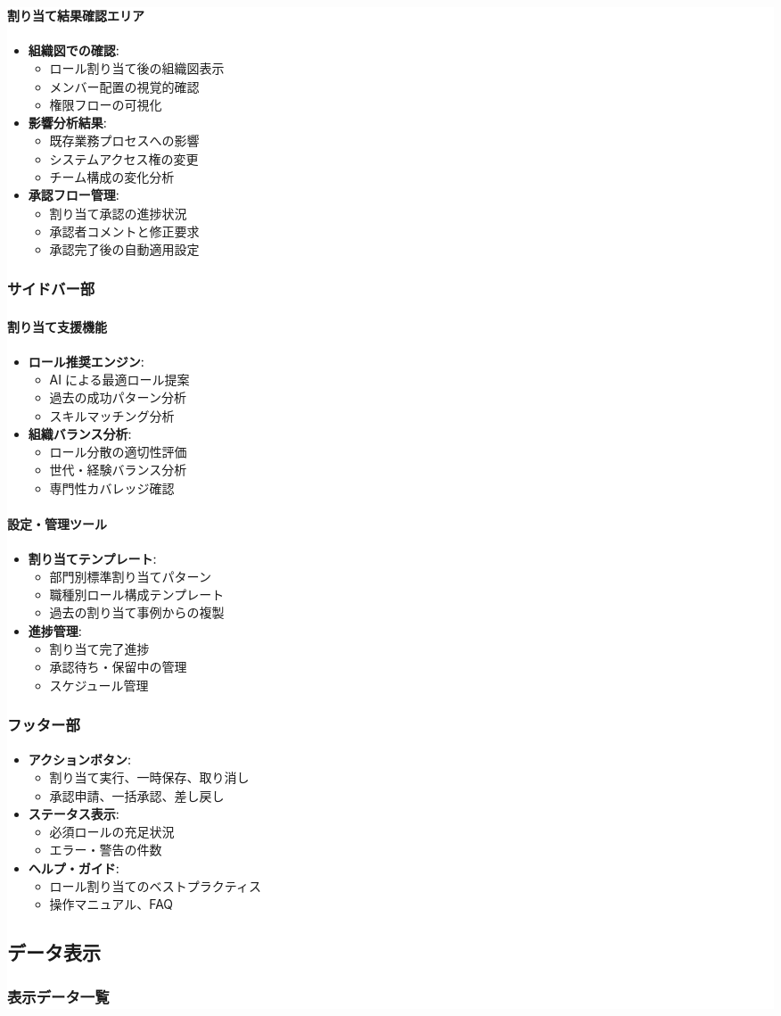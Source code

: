 #### 割り当て結果確認エリア
- **組織図での確認**:
  - ロール割り当て後の組織図表示
  - メンバー配置の視覚的確認
  - 権限フローの可視化
- **影響分析結果**:
  - 既存業務プロセスへの影響
  - システムアクセス権の変更
  - チーム構成の変化分析
- **承認フロー管理**:
  - 割り当て承認の進捗状況
  - 承認者コメントと修正要求
  - 承認完了後の自動適用設定

### サイドバー部

#### 割り当て支援機能
- **ロール推奨エンジン**:
  - AI による最適ロール提案
  - 過去の成功パターン分析
  - スキルマッチング分析
- **組織バランス分析**:
  - ロール分散の適切性評価
  - 世代・経験バランス分析
  - 専門性カバレッジ確認

#### 設定・管理ツール
- **割り当てテンプレート**:
  - 部門別標準割り当てパターン
  - 職種別ロール構成テンプレート
  - 過去の割り当て事例からの複製
- **進捗管理**:
  - 割り当て完了進捗
  - 承認待ち・保留中の管理
  - スケジュール管理

### フッター部
- **アクションボタン**:
  - 割り当て実行、一時保存、取り消し
  - 承認申請、一括承認、差し戻し
- **ステータス表示**:
  - 必須ロールの充足状況
  - エラー・警告の件数
- **ヘルプ・ガイド**:
  - ロール割り当てのベストプラクティス
  - 操作マニュアル、FAQ

## データ表示

### 表示データ一覧

